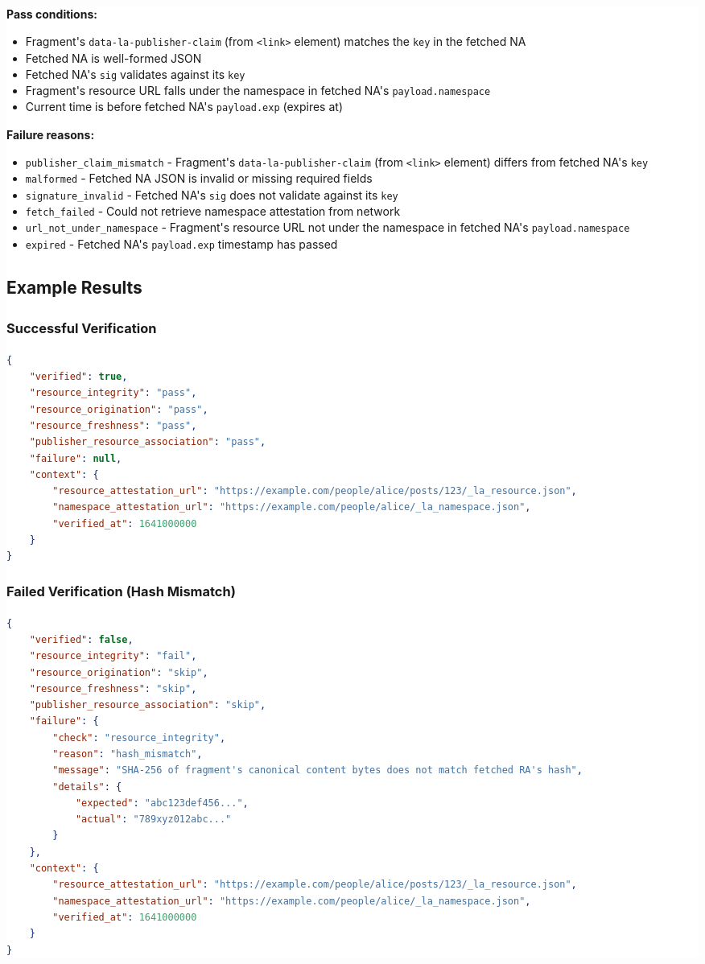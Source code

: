 **Pass conditions:**

-   Fragment's `data-la-publisher-claim` (from `<link>` element) matches the `key` in the fetched NA
-   Fetched NA is well-formed JSON
-   Fetched NA's `sig` validates against its `key`
-   Fragment's resource URL falls under the namespace in fetched NA's `payload.namespace`
-   Current time is before fetched NA's `payload.exp` (expires at)

**Failure reasons:**

-   `publisher_claim_mismatch` - Fragment's `data-la-publisher-claim` (from `<link>` element) differs from fetched NA's `key`
-   `malformed` - Fetched NA JSON is invalid or missing required fields
-   `signature_invalid` - Fetched NA's `sig` does not validate against its `key`
-   `fetch_failed` - Could not retrieve namespace attestation from network
-   `url_not_under_namespace` - Fragment's resource URL not under the namespace in fetched NA's `payload.namespace`
-   `expired` - Fetched NA's `payload.exp` timestamp has passed

## Example Results

### Successful Verification

```json
{
    "verified": true,
    "resource_integrity": "pass",
    "resource_origination": "pass",
    "resource_freshness": "pass",
    "publisher_resource_association": "pass",
    "failure": null,
    "context": {
        "resource_attestation_url": "https://example.com/people/alice/posts/123/_la_resource.json",
        "namespace_attestation_url": "https://example.com/people/alice/_la_namespace.json",
        "verified_at": 1641000000
    }
}
```

### Failed Verification (Hash Mismatch)

```json
{
    "verified": false,
    "resource_integrity": "fail",
    "resource_origination": "skip",
    "resource_freshness": "skip",
    "publisher_resource_association": "skip",
    "failure": {
        "check": "resource_integrity",
        "reason": "hash_mismatch",
        "message": "SHA-256 of fragment's canonical content bytes does not match fetched RA's hash",
        "details": {
            "expected": "abc123def456...",
            "actual": "789xyz012abc..."
        }
    },
    "context": {
        "resource_attestation_url": "https://example.com/people/alice/posts/123/_la_resource.json",
        "namespace_attestation_url": "https://example.com/people/alice/_la_namespace.json",
        "verified_at": 1641000000
    }
}
```
